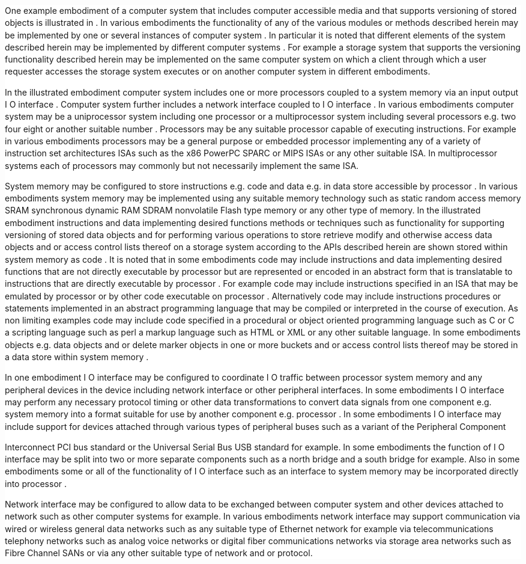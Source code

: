 One example embodiment of a computer system that includes computer accessible media and that supports versioning of stored objects is illustrated in . In various embodiments the functionality of any of the various modules or methods described herein may be implemented by one or several instances of computer system . In particular it is noted that different elements of the system described herein may be implemented by different computer systems . For example a storage system that supports the versioning functionality described herein may be implemented on the same computer system on which a client through which a user requester accesses the storage system executes or on another computer system in different embodiments.

In the illustrated embodiment computer system includes one or more processors coupled to a system memory via an input output I O interface . Computer system further includes a network interface coupled to I O interface . In various embodiments computer system may be a uniprocessor system including one processor or a multiprocessor system including several processors e.g. two four eight or another suitable number . Processors may be any suitable processor capable of executing instructions. For example in various embodiments processors may be a general purpose or embedded processor implementing any of a variety of instruction set architectures ISAs such as the x86 PowerPC SPARC or MIPS ISAs or any other suitable ISA. In multiprocessor systems each of processors may commonly but not necessarily implement the same ISA.

System memory may be configured to store instructions e.g. code and data e.g. in data store accessible by processor . In various embodiments system memory may be implemented using any suitable memory technology such as static random access memory SRAM synchronous dynamic RAM SDRAM nonvolatile Flash type memory or any other type of memory. In the illustrated embodiment instructions and data implementing desired functions methods or techniques such as functionality for supporting versioning of stored data objects and for performing various operations to store retrieve modify and otherwise access data objects and or access control lists thereof on a storage system according to the APIs described herein are shown stored within system memory as code . It is noted that in some embodiments code may include instructions and data implementing desired functions that are not directly executable by processor but are represented or encoded in an abstract form that is translatable to instructions that are directly executable by processor . For example code may include instructions specified in an ISA that may be emulated by processor or by other code executable on processor . Alternatively code may include instructions procedures or statements implemented in an abstract programming language that may be compiled or interpreted in the course of execution. As non limiting examples code may include code specified in a procedural or object oriented programming language such as C or C a scripting language such as perl a markup language such as HTML or XML or any other suitable language. In some embodiments objects e.g. data objects and or delete marker objects in one or more buckets and or access control lists thereof may be stored in a data store within system memory .

In one embodiment I O interface may be configured to coordinate I O traffic between processor system memory and any peripheral devices in the device including network interface or other peripheral interfaces. In some embodiments I O interface may perform any necessary protocol timing or other data transformations to convert data signals from one component e.g. system memory into a format suitable for use by another component e.g. processor . In some embodiments I O interface may include support for devices attached through various types of peripheral buses such as a variant of the Peripheral Component

Interconnect PCI bus standard or the Universal Serial Bus USB standard for example. In some embodiments the function of I O interface may be split into two or more separate components such as a north bridge and a south bridge for example. Also in some embodiments some or all of the functionality of I O interface such as an interface to system memory may be incorporated directly into processor .

Network interface may be configured to allow data to be exchanged between computer system and other devices attached to network such as other computer systems for example. In various embodiments network interface may support communication via wired or wireless general data networks such as any suitable type of Ethernet network for example via telecommunications telephony networks such as analog voice networks or digital fiber communications networks via storage area networks such as Fibre Channel SANs or via any other suitable type of network and or protocol.
